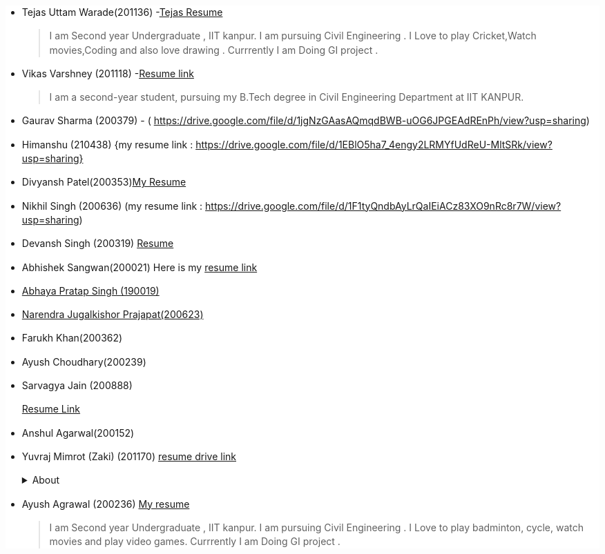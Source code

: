 - Tejas Uttam Warade(201136) -[Tejas Resume](https://drive.google.com/file/d/17EXKKW8Z9qYtHIJhNzMs6kx16J6aUbJP/view?usp=sharing)

  > I am Second year Undergraduate , IIT kanpur. I am pursuing Civil Engineering .
  > I Love to play Cricket,Watch movies,Coding and also love drawing .
  > Currrently I am Doing GI project .

- Vikas Varshney (201118) -[Resume link](https://drive.google.com/file/d/1ILtPVm-Kg8rLMmWJCxoIsKaKSErkXKFA/view?usp=sharing)

  > I am a second-year student, pursuing my B.Tech degree in Civil Engineering Department at IIT KANPUR.

- Gaurav Sharma (200379) - ( https://drive.google.com/file/d/1jgNzGAasAQmqdBWB-uOG6JPGEAdREnPh/view?usp=sharing)

- Himanshu (210438)
  {my resume link : https://drive.google.com/file/d/1EBlO5ha7_4engy2LRMYfUdReU-MltSRk/view?usp=sharing}

- Divyansh Patel(200353)[My Resume](https://drive.google.com/file/d/193XE-C3DVIorGw1WG4RQy_K9HoB-aRTp/view?usp=sharing)

- Nikhil Singh (200636)
  (my resume link : https://drive.google.com/file/d/1F1tyQndbAyLrQaIEiACz83XO9nRc8r7W/view?usp=sharing)

- Devansh Singh (200319) [Resume](https://drive.google.com/file/d/1fPFgUAAfZsBgON3MA2myhk8ojRfUgt0n/view?usp=sharing)

- Abhishek Sangwan(200021) Here is my [resume link](https://drive.google.com/file/d/1-igkARvEBN9q_FNoooMTC134hOJNDgiJ/view?usp=sharing)

- [Abhaya Pratap Singh (190019)](https://drive.google.com/file/d/1tDHCM_zS5plcAhn1CY3C86Juf31Px6Tg/view?usp=sharing)

- [Narendra Jugalkishor Prajapat(200623)](https://drive.google.com/file/d/1r5nQ85If6r-4BVNuspXiNGi-VxZIPeX_/view?usp=sharing)

- Farukh Khan(200362)

- Ayush Choudhary(200239)

- Sarvagya Jain (200888)

  [Resume Link](https://drive.google.com/file/d/1iZxEDkAsesdR8USfiemSIyJ8WDJSDzql/view?usp=sharing)

- Anshul Agarwal(200152)

- Yuvraj Mimrot (Zaki) (201170)
  [resume drive link](https://drive.google.com/file/d/17b0GO3KPtvAK-nMBsgCBSiv76lLwjfUj/view?usp=sharing)
  <details><summary>About</summary></details>

- Ayush Agrawal (200236) [My resume](https://drive.google.com/file/d/1uB4tKSDd4G1M1djiE5XxPD8EEEG0kYp3/view?usp=sharing)

  > I am Second year Undergraduate , IIT kanpur. I am pursuing Civil Engineering .
  > I Love to play badminton, cycle, watch movies and play video games.
  > Currrently I am Doing GI project .
